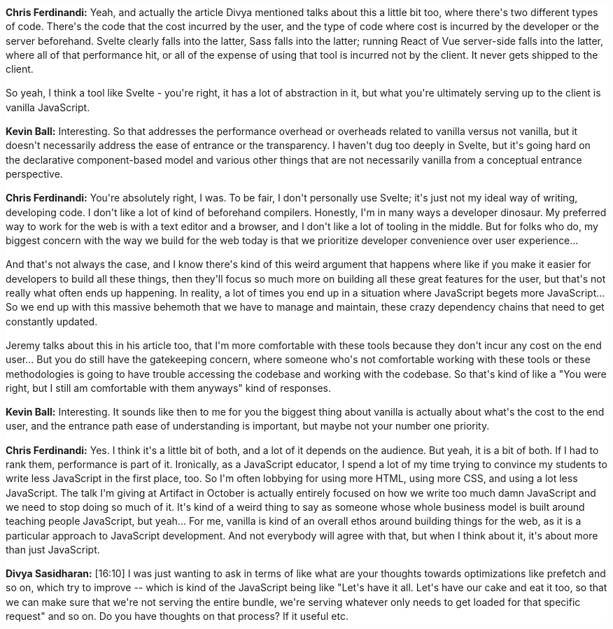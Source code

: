 **Chris Ferdinandi:** Yeah, and actually the article Divya mentioned talks about this a little bit too, where there's two different types of code. There's the code that the cost incurred by the user, and the type of code where cost is incurred by the developer or the server beforehand. Svelte clearly falls into the latter, Sass falls into the latter; running React of Vue server-side falls into the latter, where all of that performance hit, or all of the expense of using that tool is incurred not by the client. It never gets shipped to the client.

So yeah, I think a tool like Svelte - you're right, it has a lot of abstraction in it, but what you're ultimately serving up to the client is vanilla JavaScript.

**Kevin Ball:** Interesting. So that addresses the performance overhead or overheads related to vanilla versus not vanilla, but it doesn't necessarily address the ease of entrance or the transparency. I haven't dug too deeply in Svelte, but it's going hard on the declarative component-based model and various other things that are not necessarily vanilla from a conceptual entrance perspective.

**Chris Ferdinandi:** You're absolutely right, I was. To be fair, I don't personally use Svelte; it's just not my ideal way of writing, developing code. I don't like a lot of kind of beforehand compilers. Honestly, I'm in many ways a developer dinosaur. My preferred way to work for the web is with a text editor and a browser, and I don't like a lot of tooling in the middle. But for folks who do, my biggest concern with the way we build for the web today is that we prioritize developer convenience over user experience...

And that's not always the case, and I know there's kind of this weird argument that happens where like if you make it easier for developers to build all these things, then they'll focus so much more on building all these great features for the user, but that's not really what often ends up happening. In reality, a lot of times you end up in a situation where JavaScript begets more JavaScript... So we end up with this massive behemoth that we have to manage and maintain, these crazy dependency chains that need to get constantly updated.

Jeremy talks about this in his article too, that I'm more comfortable with these tools because they don't incur any cost on the end user... But you do still have the gatekeeping concern, where someone who's not comfortable working with these tools or these methodologies is going to have trouble accessing the codebase and working with the codebase. So that's kind of like a "You were right, but I still am comfortable with them anyways" kind of responses.

**Kevin Ball:** Interesting. It sounds like then to me for you the biggest thing about vanilla is actually about what's the cost to the end user, and the entrance path ease of understanding is important, but maybe not your number one priority.

**Chris Ferdinandi:** Yes. I think it's a little bit of both, and a lot of it depends on the audience. But yeah, it is a bit of both. If I had to rank them, performance is part of it. Ironically, as a JavaScript educator, I spend a lot of my time trying to convince my students to write less JavaScript in the first place, too. So I'm often lobbying for using more HTML, using more CSS, and using a lot less JavaScript. The talk I'm giving at Artifact in October is actually entirely focused on how we write too much damn JavaScript and we need to stop doing so much of it. It's kind of a weird thing to say as someone whose whole business model is built around teaching people JavaScript, but yeah... For me, vanilla is kind of an overall ethos around building things for the web, as it is a particular approach to JavaScript development. And not everybody will agree with that, but when I think about it, it's about more than just JavaScript.

**Divya Sasidharan:** \[16:10\] I was just wanting to ask in terms of like what are your thoughts towards optimizations like prefetch and so on, which try to improve -- which is kind of the JavaScript being like "Let's have it all. Let's have our cake and eat it too, so that we can make sure that we're not serving the entire bundle, we're serving whatever only needs to get loaded for that specific request" and so on. Do you have thoughts on that process? If it useful etc.
